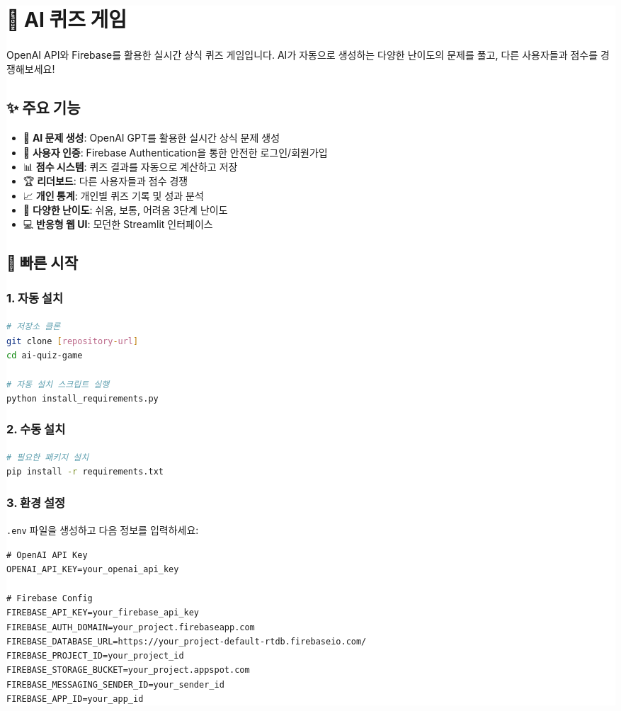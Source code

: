 # 🧠 AI 퀴즈 게임

OpenAI API와 Firebase를 활용한 실시간 상식 퀴즈 게임입니다. AI가 자동으로 생성하는 다양한 난이도의 문제를 풀고, 다른 사용자들과 점수를 경쟁해보세요!

## ✨ 주요 기능

- 🤖 **AI 문제 생성**: OpenAI GPT를 활용한 실시간 상식 문제 생성
- 👤 **사용자 인증**: Firebase Authentication을 통한 안전한 로그인/회원가입
- 📊 **점수 시스템**: 퀴즈 결과를 자동으로 계산하고 저장
- 🏆 **리더보드**: 다른 사용자들과 점수 경쟁
- 📈 **개인 통계**: 개인별 퀴즈 기록 및 성과 분석
- 🎯 **다양한 난이도**: 쉬움, 보통, 어려움 3단계 난이도
- 💻 **반응형 웹 UI**: 모던한 Streamlit 인터페이스

## 🚀 빠른 시작

### 1. 자동 설치

```bash
# 저장소 클론
git clone [repository-url]
cd ai-quiz-game

# 자동 설치 스크립트 실행
python install_requirements.py
```

### 2. 수동 설치

```bash
# 필요한 패키지 설치
pip install -r requirements.txt
```

### 3. 환경 설정

`.env` 파일을 생성하고 다음 정보를 입력하세요:

```env
# OpenAI API Key
OPENAI_API_KEY=your_openai_api_key

# Firebase Config
FIREBASE_API_KEY=your_firebase_api_key
FIREBASE_AUTH_DOMAIN=your_project.firebaseapp.com
FIREBASE_DATABASE_URL=https://your_project-default-rtdb.firebaseio.com/
FIREBASE_PROJECT_ID=your_project_id
FIREBASE_STORAGE_BUCKET=your_project.appspot.com
FIREBASE_MESSAGING_SENDER_ID=your_sender_id
FIREBASE_APP_ID=your_app_id
```
